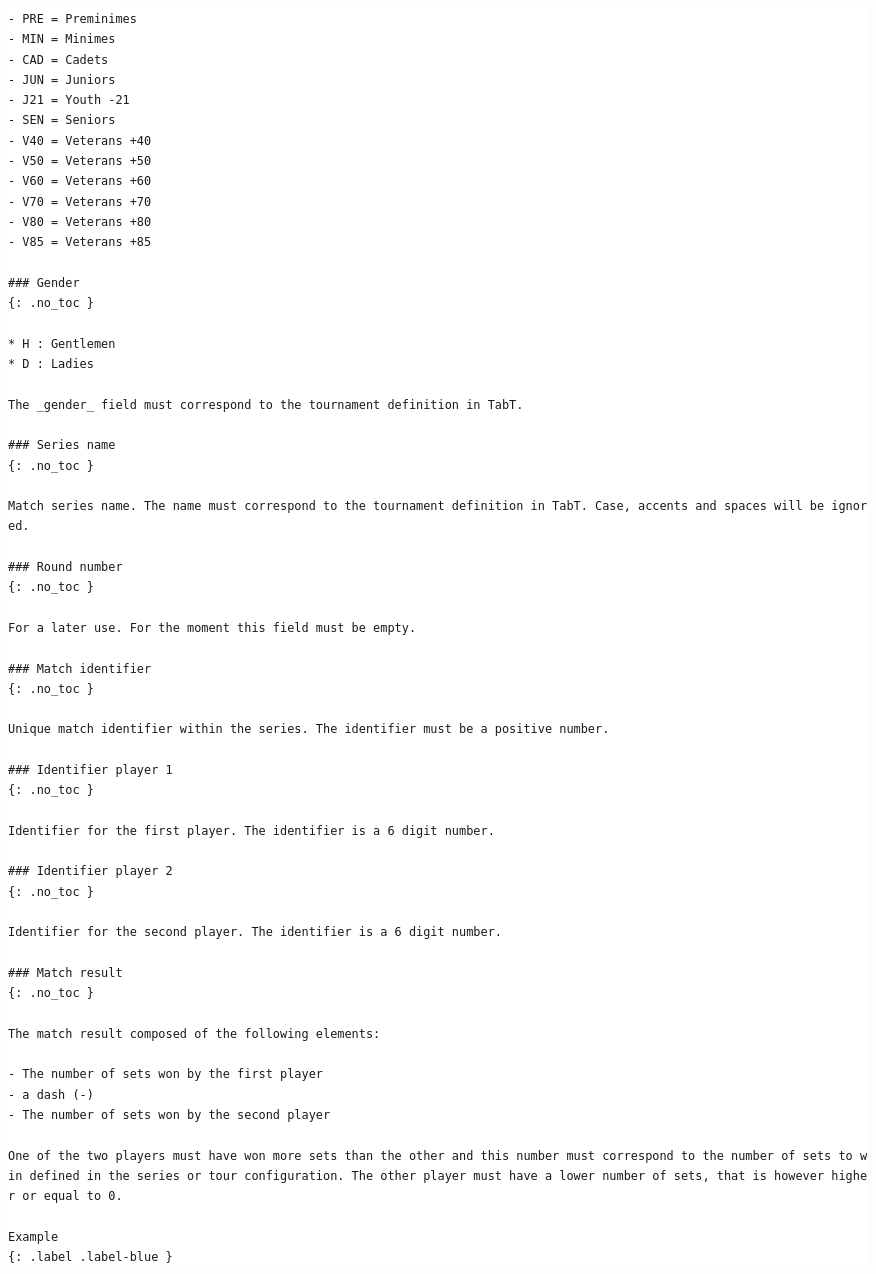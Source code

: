 ```
- PRE = Preminimes
- MIN = Minimes
- CAD = Cadets
- JUN = Juniors
- J21 = Youth -21
- SEN = Seniors
- V40 = Veterans +40
- V50 = Veterans +50
- V60 = Veterans +60
- V70 = Veterans +70
- V80 = Veterans +80
- V85 = Veterans +85

### Gender
{: .no_toc }

* H : Gentlemen
* D : Ladies

The _gender_ field must correspond to the tournament definition in TabT.

### Series name
{: .no_toc }

Match series name. The name must correspond to the tournament definition in TabT. Case, accents and spaces will be ignored.

### Round number
{: .no_toc }

For a later use. For the moment this field must be empty.

### Match identifier
{: .no_toc }

Unique match identifier within the series. The identifier must be a positive number.

### Identifier player 1
{: .no_toc }

Identifier for the first player. The identifier is a 6 digit number.

### Identifier player 2
{: .no_toc }

Identifier for the second player. The identifier is a 6 digit number.

### Match result
{: .no_toc }

The match result composed of the following elements:

- The number of sets won by the first player
- a dash (-)
- The number of sets won by the second player

One of the two players must have won more sets than the other and this number must correspond to the number of sets to win defined in the series or tour configuration. The other player must have a lower number of sets, that is however higher or equal to 0.

Example
{: .label .label-blue }

```